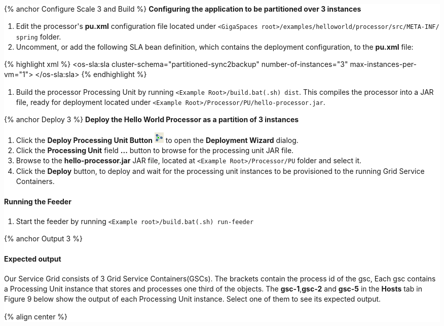 {% anchor Configure Scale 3 and Build %} **Configuring the application to be partitioned over 3 instances**

1. Edit the processor's  **pu.xml** configuration file located under `<GigaSpaces root>/examples/helloworld/processor/src/META-INF/spring` folder.
1. Uncomment, or add the following SLA bean definition, which contains the deployment configuration, to the **pu.xml** file:

{% highlight xml %}
<os-sla:sla
	cluster-schema="partitioned-sync2backup"
	number-of-instances="3"
	max-instances-per-vm="1">
</os-sla:sla>
{% endhighlight %}

1. Build the processor Processing Unit by running `<Example Root>/build.bat(.sh) dist`.
This compiles the processor into a JAR file, ready for deployment located under `<Example Root>/Processor/PU/hello-processor.jar`.

{% anchor Deploy 3 %}
**Deploy the Hello World Processor as a partition of 3 instances**

1. Click the **Deploy Processing Unit Button** ![deploy_processing_unit_button.jpg](/attachment_files/deploy_processing_unit_button.jpg) to open the **Deployment Wizard** dialog.
1. Click the **Processing Unit** field **...** button to browse for the processing unit JAR file.
1. Browse to the **hello-processor.jar** JAR file, located at `<Example Root>/Processor/PU` folder and select it.
1. Click the **Deploy** button, to deploy and wait for the processing unit instances to be provisioned to the running Grid Service Containers.

#### Running the Feeder

1. Start the feeder by running `<Example root>/build.bat(.sh) run-feeder`

  {% anchor Output 3 %}

#### Expected output

Our Service Grid consists of 3 Grid Service Containers(GSCs). The brackets contain the process id of the gsc, Each gsc contains a Processing Unit instance that stores and processes one third of the objects. The **gsc-1**,**gsc-2** and **gsc-5** in the **Hosts** tab in Figure 9 below show the output of each Processing Unit instance. Select one of them to see its expected output.

{% align center %}